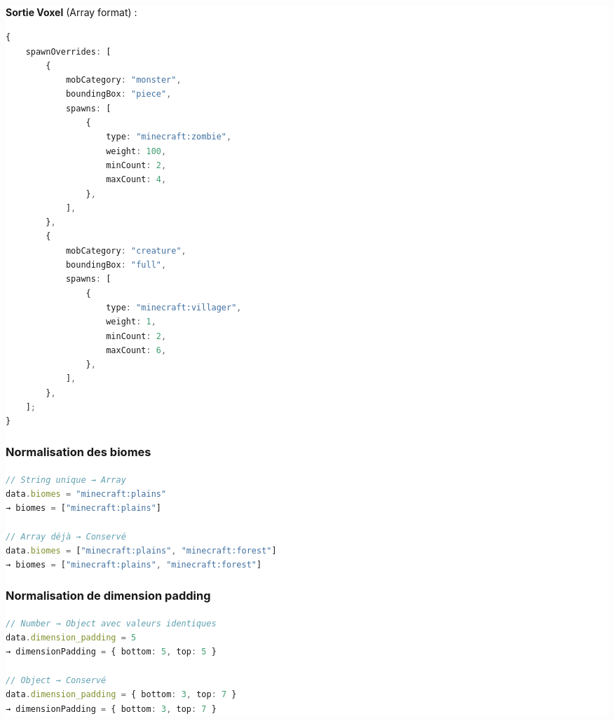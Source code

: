**Sortie Voxel** (Array format) :

```typescript
{
    spawnOverrides: [
        {
            mobCategory: "monster",
            boundingBox: "piece",
            spawns: [
                {
                    type: "minecraft:zombie",
                    weight: 100,
                    minCount: 2,
                    maxCount: 4,
                },
            ],
        },
        {
            mobCategory: "creature",
            boundingBox: "full",
            spawns: [
                {
                    type: "minecraft:villager",
                    weight: 1,
                    minCount: 2,
                    maxCount: 6,
                },
            ],
        },
    ];
}
```

### Normalisation des biomes

```typescript
// String unique → Array
data.biomes = "minecraft:plains" 
→ biomes = ["minecraft:plains"]

// Array déjà → Conservé
data.biomes = ["minecraft:plains", "minecraft:forest"]
→ biomes = ["minecraft:plains", "minecraft:forest"]
```

### Normalisation de dimension padding

```typescript
// Number → Object avec valeurs identiques
data.dimension_padding = 5
→ dimensionPadding = { bottom: 5, top: 5 }

// Object → Conservé
data.dimension_padding = { bottom: 3, top: 7 }
→ dimensionPadding = { bottom: 3, top: 7 }
```
